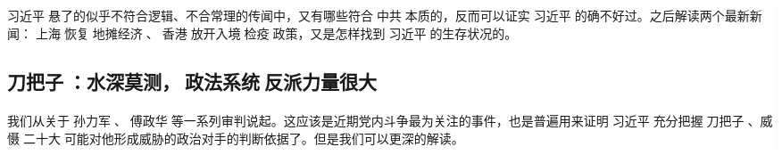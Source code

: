    习近平
  </ok>
  悬了的似乎不符合逻辑、不合常理的传闻中，又有哪些符合
  <ok href="/term/1059">
   中共
  </ok>
  本质的，反而可以证实
  <ok href="/term/1063">
   习近平
  </ok>
  的确不好过。之后解读两个最新新闻：
  <ok href="/term/2303">
   上海
  </ok>
  恢复
  <ok href="/term/296530">
   地摊经济
  </ok>
  、
  <ok href="/term/1043">
   香港
  </ok>
  放开入境
  <ok href="/term/212671">
   检疫
  </ok>
  政策，又是怎样找到
  <ok href="/term/1063">
   习近平
  </ok>
  的生存状况的。
 </p>
 <h2>
  <ok href="/term/109846">
   刀把子
  </ok>
  ：水深莫测，
  <ok href="/term/21949">
   政法系统
  </ok>
  反派力量很大
 </h2>
 <p>
  我们从关于
  <ok href="/term/268543">
   孙力军
  </ok>
  、
  <ok href="/term/9913">
   傅政华
  </ok>
  等一系列审判说起。这应该是近期党内斗争最为关注的事件，也是普遍用来证明
  <ok href="/term/1063">
   习近平
  </ok>
  充分把握
  <ok href="/term/109846">
   刀把子
  </ok>
  、威慑
  <ok href="/term/294559">
   二十大
  </ok>
  可能对他形成威胁的政治对手的判断依据了。但是我们可以更深的解读。